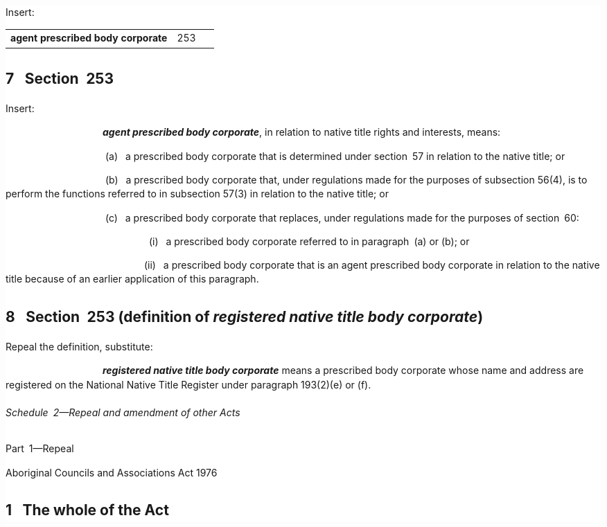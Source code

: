 Insert:

<table>
<colgroup>
  <col width="80%">
  <col width="20%">
</colgroup>

<tr>
  <td>
    <div>
      <b>agent prescribed body corporate</b>
    </div>
  </td>
  <td>
    <div>253</div>
  </td>
</tr></table>

## 7  Section 253

Insert:

                    <a name="agent-prescrib-bodi-corpor"></a>**_agent prescribed body corporate_**, in relation to native title rights and interests, means:

                     (a)  a prescribed body corporate that is determined under section 57 in relation to the native title; or

                     (b)  a prescribed body corporate that, under regulations made for the purposes of subsection 56(4), is to perform the functions referred to in subsection 57(3) in relation to the native title; or

                     (c)  a prescribed body corporate that replaces, under regulations made for the purposes of section 60:

                              (i)  a prescribed body corporate referred to in paragraph (a) or (b); or

                             (ii)  a prescribed body corporate that is an agent prescribed body corporate in relation to the native title because of an earlier application of this paragraph.

## 8  Section 253 (definition of _registered native title body corporate_)

Repeal the definition, substitute:

                    <a name="regist-nativ-titl-bodi-corpor"></a>**_registered native title body corporate_** means a prescribed body corporate whose name and address are registered on the National Native Title Register under paragraph 193(2)(e) or (f).

###### Schedule 2—Repeal and amendment of other Acts

<h7 class="ActHead7">Part 1—Repeal</h7>

<h9 class="ActHead9">Aboriginal Councils and Associations Act 1976</h9>

## 1  The whole of the Act
